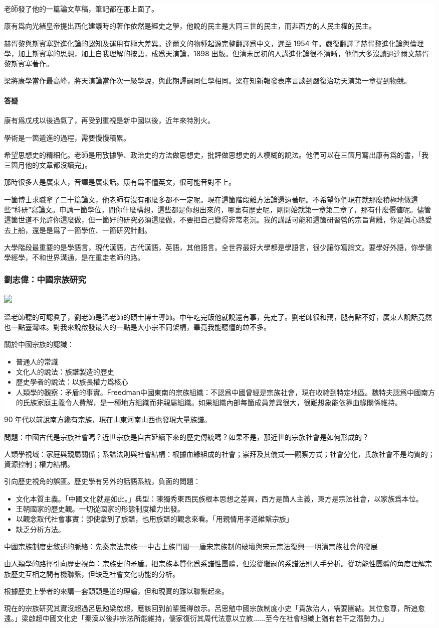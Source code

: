 <n>老師發了他的一篇論文草稿，筆記都在那上面了。</n>

康有爲向光緒皇帝提出西化建議時的著作依然是經史之學，他說的民主是大同三世的民主，而非西方的人民主權的民主。

赫胥黎與斯賓塞對進化論的認知及運用有極大差異。達爾文的物種起源完整翻譯爲中文，遲至 1954 年。嚴復翻譯了赫胥黎<v>進化論與倫理學</v>，加上斯賓塞的思想，加上自我理解的按語，成爲<v>天演論</v>，1898 出版。但清末民初的人講進化論很不清晰，他們大多沒讀過達爾文赫胥黎斯賓塞著作。

梁將康學當作最高峰，將天演論當作次一級學說，與此期譚嗣同仁學相同。梁在<v>知新報</v>發表序言談到嚴復<v>治功天演</v>第一章提到物競。

#### 答疑

康有爲戊戌以後過氣了，再受到重視是新中國以後，近年來特別火。

學術是一箇遞進的過程，需要慢慢積累。

希望思想史的精細化。老師是用攷據學、政治史的方法做思想史，批評做思想史的人模糊的說法。他們可以在三箇月寫出康有爲的書，「我三箇月他的文章都沒讀完」。

那時很多人是廣東人，音譯是廣東話。康有爲不懂英文，很可能音對不上。

一箇博士求職拿了二十篇論文，他老師有沒有那麼多都不一定呢。現在這箇階段離方法論還遠著呢。不希望你們現在就那麼積極地做這些<n>“科研”寫論文</n>。申請一箇學位，問你什麼構想，這些都是你想出來的，哪裏有歷史呢，剛開始就第一章第二章了，那有什麼價値呢。儘管這箇世道不允許你這麼做，但一箇好的研究必須這麼做，不要把自己變得非常老沉。我的講話可能和這箇研習營的宗旨背離，你是眞心熱愛去上船，還是是爲了一箇學位、一箇研究計劃。

大學階段最重要的是學語言，現代漢語，古代漢語，英語，其他語言。全世界最好大學都是學語言，很少讓你寫論文。要學好外語，你學儒學經學，不和世界溝通，是在重走老師的路。

### 劉志偉：中國宗族研究

![](https://www.superbed.cn/pic/5be2f6649dc6d6b928f1a335)

溫老師聽的可認眞了，劉老師是溫老師的碩士博士導師。中午吃完飯他就說還有事，先走了。劉老師很和藹，腿有點不好，廣東人說話竟然也一點臺灣味。對我來說啟發最大的一點是大小宗不同架構，畢竟我能聽懂的竝不多。

關於中國宗族的認識：

- 普通人的常識
- 文化人的說法：族譜製造的歷史
- 歷史學者的說法：以族長權力爲核心
- 人類學的觀察：矛盾的事實。Freedman<v>中國東南的宗族組織</v>：不認爲中國曾經是宗族社會，現在收縮到特定地區。魏特夫認爲中國南方的氏族家庭主義令人費解，是一種地方組織而非親屬組織。如果組織內部每箇成員差異很大，很難想象能依靠血緣關係維持。

90 年代以前說南方纔有宗族，現在山東河南山西也發現大量族譜。

問題：中國古代是宗族社會嗎？近世宗族是自古延續下來的歷史傳統嗎？如果不是，那近世的宗族社會是如何形成的？

人類學視域：家庭與親屬關係；系譜法則與社會結構：根據血緣組成的社會；崇拜及其儀式──觀察方式；社會分化，氏族社會不是均質的；資源控制；權力結構。

引向歷史視角的誤區。歷史學有另外的話語系統，負面的問題：

- 文化本質主義。「中國文化就是如此。」典型：陳獨秀<v>東西民族根本思想之差異</v>，西方是箇人主義，東方是宗法社會，以家族爲本位。
- 王朝國家的歷史觀。一切從國家的形態制度權力出發。
- 以觀念取代社會事實：卽使拿到了族譜，也用族譜的觀念來看。「用親情用孝道維繫宗族」
- 缺乏分析方法。

中國宗族制度史敘述的脈絡：先秦宗法宗族──中古士族門閥──唐宋宗族制的破壞與宋元宗法復興──明清宗族社會的發展

由人類學的路徑引向歷史視角：宗族史的矛盾。把宗族本質化爲系譜性團體，但沒從繼嗣的系譜法則入手分析。從功能性團體的角度理解宗族歷史<n>互相之間有機聯繫</n>，但缺乏社會文化功能的分析。

根據歷史上學者的來講一套頭頭是道的理論，但和現實的難以聯繫起來。

現在的宗族研究其實沒超過呂思勉梁啟超，應該回到前輩獲得啟示。呂思勉<v>中國宗族制度小史</v>「貴族治人，需要團結。其位愈尊，所追愈遠。」梁啟超<v>中國文化史</v>「秦漢以後非宗法所能維持，儒家復衍其<n>周代</n>法意以立教……至今在社會組織上猶有若干之潛勢力。」
